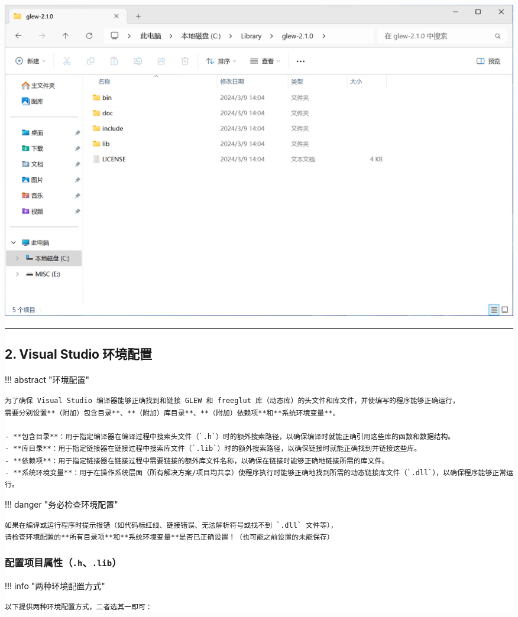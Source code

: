 ![](../assets/images/opengl-guide/glew-files.png)

---

## 2. Visual Studio 环境配置

!!! abstract "环境配置"

    为了确保 Visual Studio 编译器能够正确找到和链接 GLEW 和 freeglut 库（动态库）的头文件和库文件，并使编写的程序能够正确运行，
    需要分别设置**（附加）包含目录**、**（附加）库目录**、**（附加）依赖项**和**系统环境变量**。
    
    - **包含目录**：用于指定编译器在编译过程中搜索头文件（`.h`）时的额外搜索路径，以确保编译时就能正确引用这些库的函数和数据结构。
    - **库目录**：用于指定链接器在链接过程中搜索库文件（`.lib`）时的额外搜索路径，以确保链接时就能正确找到并链接这些库。
    - **依赖项**：用于指定链接器在链接过程中需要链接的额外库文件名称，以确保在链接时能够正确地链接所需的库文件。
    - **系统环境变量**：用于在操作系统层面（所有解决方案/项目均共享）使程序执行时能够正确地找到所需的动态链接库文件（`.dll`），以确保程序能够正常运行。

!!! danger "务必检查环境配置"

    如果在编译或运行程序时提示报错（如代码标红线、链接错误、无法解析符号或找不到 `.dll` 文件等），
    请检查环境配置的**所有目录项**和**系统环境变量**是否已正确设置！（也可能之前设置的未能保存）

### 配置项目属性（`.h`、`.lib`）

!!! info "两种环境配置方式"

    以下提供两种环境配置方式，二者选其一即可：
    